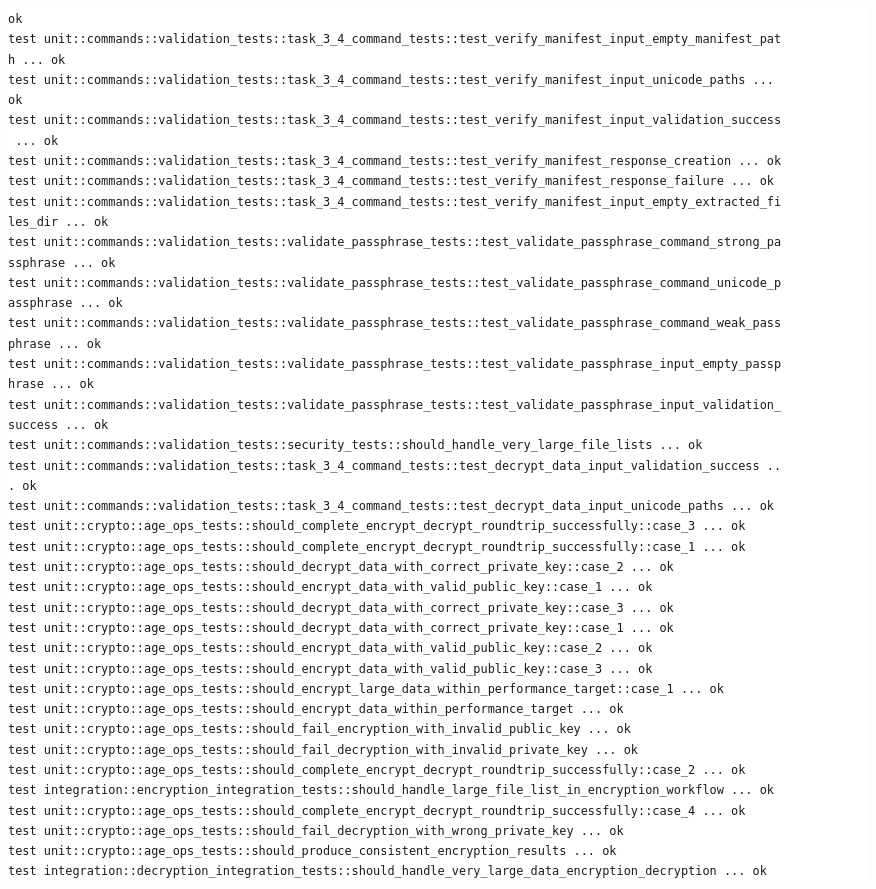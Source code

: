 ```
ok
test unit::commands::validation_tests::task_3_4_command_tests::test_verify_manifest_input_empty_manifest_pat
h ... ok
test unit::commands::validation_tests::task_3_4_command_tests::test_verify_manifest_input_unicode_paths ... 
ok
test unit::commands::validation_tests::task_3_4_command_tests::test_verify_manifest_input_validation_success
 ... ok
test unit::commands::validation_tests::task_3_4_command_tests::test_verify_manifest_response_creation ... ok
test unit::commands::validation_tests::task_3_4_command_tests::test_verify_manifest_response_failure ... ok
test unit::commands::validation_tests::task_3_4_command_tests::test_verify_manifest_input_empty_extracted_fi
les_dir ... ok
test unit::commands::validation_tests::validate_passphrase_tests::test_validate_passphrase_command_strong_pa
ssphrase ... ok
test unit::commands::validation_tests::validate_passphrase_tests::test_validate_passphrase_command_unicode_p
assphrase ... ok
test unit::commands::validation_tests::validate_passphrase_tests::test_validate_passphrase_command_weak_pass
phrase ... ok
test unit::commands::validation_tests::validate_passphrase_tests::test_validate_passphrase_input_empty_passp
hrase ... ok
test unit::commands::validation_tests::validate_passphrase_tests::test_validate_passphrase_input_validation_
success ... ok
test unit::commands::validation_tests::security_tests::should_handle_very_large_file_lists ... ok
test unit::commands::validation_tests::task_3_4_command_tests::test_decrypt_data_input_validation_success ..
. ok
test unit::commands::validation_tests::task_3_4_command_tests::test_decrypt_data_input_unicode_paths ... ok
test unit::crypto::age_ops_tests::should_complete_encrypt_decrypt_roundtrip_successfully::case_3 ... ok
test unit::crypto::age_ops_tests::should_complete_encrypt_decrypt_roundtrip_successfully::case_1 ... ok
test unit::crypto::age_ops_tests::should_decrypt_data_with_correct_private_key::case_2 ... ok
test unit::crypto::age_ops_tests::should_encrypt_data_with_valid_public_key::case_1 ... ok
test unit::crypto::age_ops_tests::should_decrypt_data_with_correct_private_key::case_3 ... ok
test unit::crypto::age_ops_tests::should_decrypt_data_with_correct_private_key::case_1 ... ok
test unit::crypto::age_ops_tests::should_encrypt_data_with_valid_public_key::case_2 ... ok
test unit::crypto::age_ops_tests::should_encrypt_data_with_valid_public_key::case_3 ... ok
test unit::crypto::age_ops_tests::should_encrypt_large_data_within_performance_target::case_1 ... ok
test unit::crypto::age_ops_tests::should_encrypt_data_within_performance_target ... ok
test unit::crypto::age_ops_tests::should_fail_encryption_with_invalid_public_key ... ok
test unit::crypto::age_ops_tests::should_fail_decryption_with_invalid_private_key ... ok
test unit::crypto::age_ops_tests::should_complete_encrypt_decrypt_roundtrip_successfully::case_2 ... ok
test integration::encryption_integration_tests::should_handle_large_file_list_in_encryption_workflow ... ok
test unit::crypto::age_ops_tests::should_complete_encrypt_decrypt_roundtrip_successfully::case_4 ... ok
test unit::crypto::age_ops_tests::should_fail_decryption_with_wrong_private_key ... ok
test unit::crypto::age_ops_tests::should_produce_consistent_encryption_results ... ok
test integration::decryption_integration_tests::should_handle_very_large_data_encryption_decryption ... ok
```